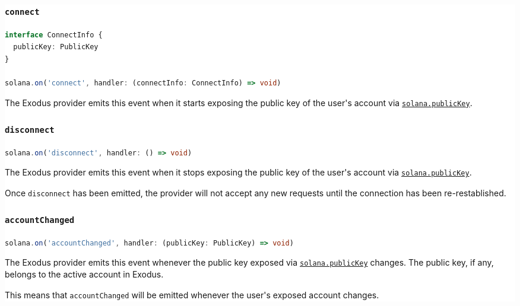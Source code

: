 ### `connect`

```typescript
interface ConnectInfo {
  publicKey: PublicKey
}

solana.on('connect', handler: (connectInfo: ConnectInfo) => void)
```

The Exodus provider emits this event when it starts exposing the public key of
the user's account via [`solana.publicKey`](#solanapublickey).

### `disconnect`

```typescript
solana.on('disconnect', handler: () => void)
```

The Exodus provider emits this event when it stops exposing the public key of
the user's account via [`solana.publicKey`](#solanapublickey).

Once `disconnect` has been emitted, the provider will not accept any new
requests until the connection has been re-restablished.

### `accountChanged`

```typescript
solana.on('accountChanged', handler: (publicKey: PublicKey) => void)
```

The Exodus provider emits this event whenever the public key exposed via
[`solana.publicKey`](#solanapublickey) changes. The public key, if any, belongs
to the active account in Exodus.

This means that `accountChanged` will be emitted whenever the user's exposed
account changes.
